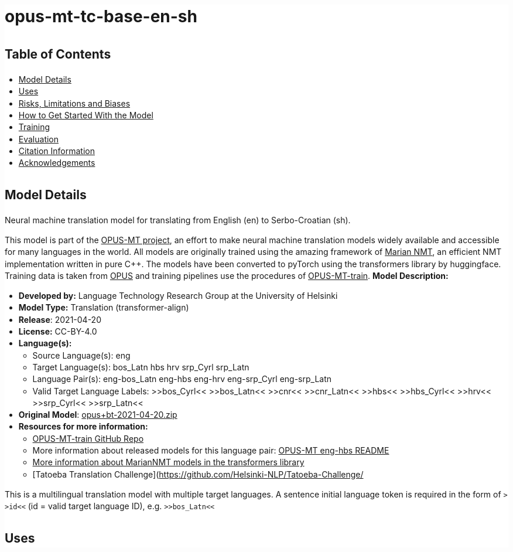 # opus-mt-tc-base-en-sh

## Table of Contents
- [Model Details](#model-details)
- [Uses](#uses)
- [Risks, Limitations and Biases](#risks-limitations-and-biases)
- [How to Get Started With the Model](#how-to-get-started-with-the-model)
- [Training](#training)
- [Evaluation](#evaluation)
- [Citation Information](#citation-information)
- [Acknowledgements](#acknowledgements)

## Model Details

Neural machine translation model for translating from English (en) to Serbo-Croatian (sh).

This model is part of the [OPUS-MT project](https://github.com/Helsinki-NLP/Opus-MT), an effort to make neural machine translation models widely available and accessible for many languages in the world. All models are originally trained using the amazing framework of [Marian NMT](https://marian-nmt.github.io/), an efficient NMT implementation written in pure C++. The models have been converted to pyTorch using the transformers library by huggingface. Training data is taken from [OPUS](https://opus.nlpl.eu/) and training pipelines use the procedures of [OPUS-MT-train](https://github.com/Helsinki-NLP/Opus-MT-train).
**Model Description:**
- **Developed by:** Language Technology Research Group at the University of Helsinki
- **Model Type:** Translation (transformer-align)
- **Release**: 2021-04-20
- **License:** CC-BY-4.0
- **Language(s):**  
  - Source Language(s): eng
  - Target Language(s): bos_Latn hbs hrv srp_Cyrl srp_Latn
  - Language Pair(s): eng-bos_Latn eng-hbs eng-hrv eng-srp_Cyrl eng-srp_Latn
  - Valid Target Language Labels: >>bos_Cyrl<< >>bos_Latn<< >>cnr<< >>cnr_Latn<< >>hbs<< >>hbs_Cyrl<< >>hrv<< >>srp_Cyrl<< >>srp_Latn<<
- **Original Model**: [opus+bt-2021-04-20.zip](https://object.pouta.csc.fi/Tatoeba-MT-models/eng-hbs/opus+bt-2021-04-20.zip)
- **Resources for more information:**
  - [OPUS-MT-train GitHub Repo](https://github.com/Helsinki-NLP/OPUS-MT-train)
  - More information about released models for this language pair: [OPUS-MT eng-hbs README](https://github.com/Helsinki-NLP/Tatoeba-Challenge/tree/master/models/eng-hbs/README.md)
  - [More information about MarianNMT models in the transformers library](https://huggingface.co/docs/transformers/model_doc/marian)
  - [Tatoeba Translation Challenge](https://github.com/Helsinki-NLP/Tatoeba-Challenge/

This is a multilingual translation model with multiple target languages. A sentence initial language token is required in the form of `>>id<<` (id = valid target language ID), e.g. `>>bos_Latn<<`

## Uses
